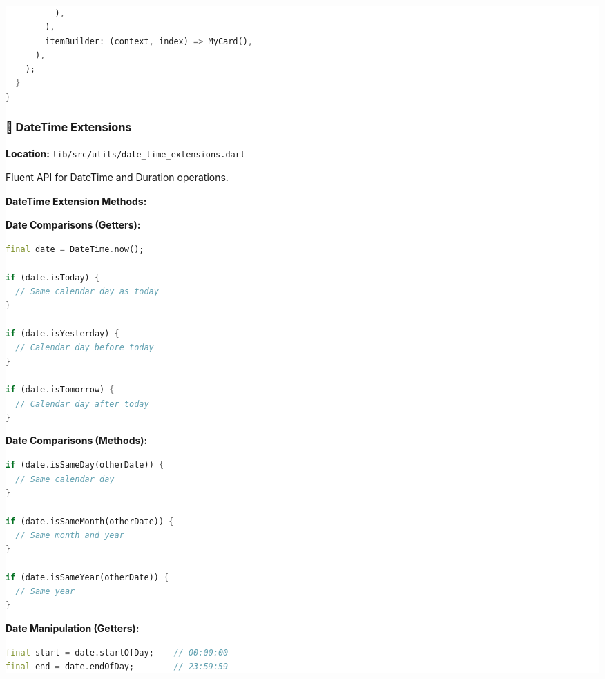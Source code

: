 ```dart
          ),
        ),
        itemBuilder: (context, index) => MyCard(),
      ),
    );
  }
}
```

### 📅 DateTime Extensions

**Location:** `lib/src/utils/date_time_extensions.dart`

Fluent API for DateTime and Duration operations.

**DateTime Extension Methods:**

**Date Comparisons (Getters):**
```dart
final date = DateTime.now();

if (date.isToday) {
  // Same calendar day as today
}

if (date.isYesterday) {
  // Calendar day before today
}

if (date.isTomorrow) {
  // Calendar day after today
}
```

**Date Comparisons (Methods):**
```dart
if (date.isSameDay(otherDate)) {
  // Same calendar day
}

if (date.isSameMonth(otherDate)) {
  // Same month and year
}

if (date.isSameYear(otherDate)) {
  // Same year
}
```

**Date Manipulation (Getters):**
```dart
final start = date.startOfDay;    // 00:00:00
final end = date.endOfDay;        // 23:59:59
```
